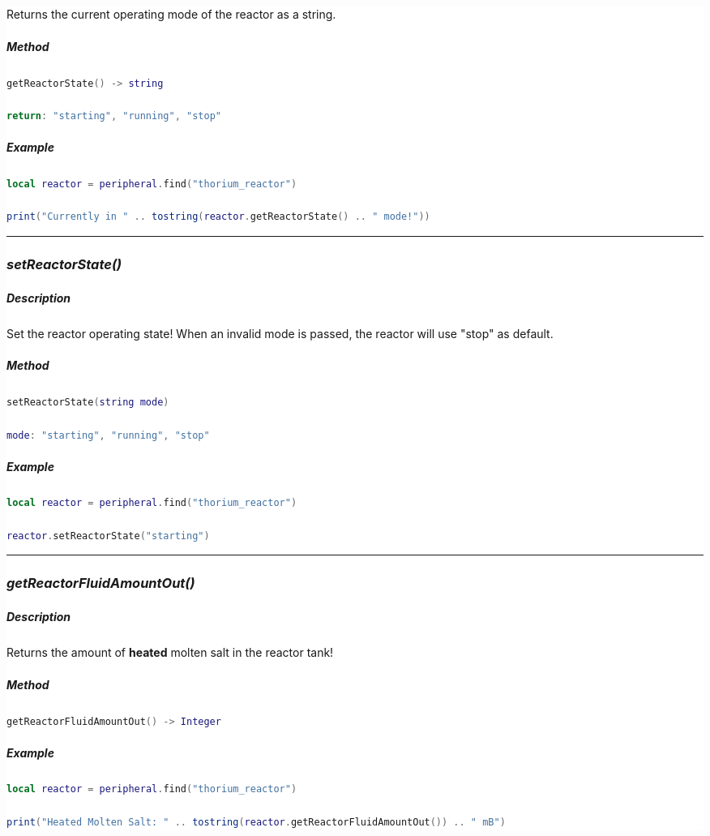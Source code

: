Returns the current operating mode of the reactor as a string.

<h5> Method </h5>

```lua 
getReactorState() -> string

return: "starting", "running", "stop"
```

<h5> Example </h5>

```lua linenums="1" title="example.lua"
local reactor = peripheral.find("thorium_reactor")

print("Currently in " .. tostring(reactor.getReactorState() .. " mode!"))
```

<hr>

### ***setReactorState()***

<h5> Description </h5>

Set the reactor operating state!
When an invalid mode is passed, the reactor will use "stop" as default.

<h5> Method </h5>

```lua 
setReactorState(string mode)

mode: "starting", "running", "stop"
```

<h5> Example </h5>

```lua linenums="1" title="example.lua"
local reactor = peripheral.find("thorium_reactor")

reactor.setReactorState("starting")
```

<hr>

### ***getReactorFluidAmountOut()***

<h5> Description </h5>

Returns the amount of **heated** molten salt in the reactor tank!

<h5> Method </h5>

```lua 
getReactorFluidAmountOut() -> Integer
```

<h5> Example </h5>

```lua linenums="1" title="example.lua"
local reactor = peripheral.find("thorium_reactor")

print("Heated Molten Salt: " .. tostring(reactor.getReactorFluidAmountOut()) .. " mB")
```
